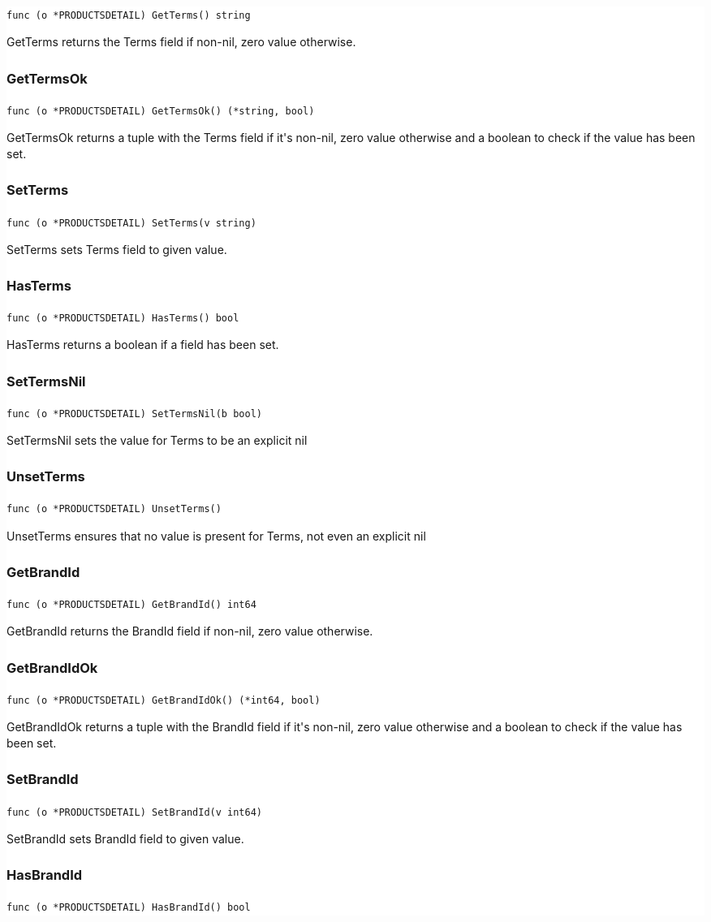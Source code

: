 `func (o *PRODUCTSDETAIL) GetTerms() string`

GetTerms returns the Terms field if non-nil, zero value otherwise.

### GetTermsOk

`func (o *PRODUCTSDETAIL) GetTermsOk() (*string, bool)`

GetTermsOk returns a tuple with the Terms field if it's non-nil, zero value otherwise
and a boolean to check if the value has been set.

### SetTerms

`func (o *PRODUCTSDETAIL) SetTerms(v string)`

SetTerms sets Terms field to given value.

### HasTerms

`func (o *PRODUCTSDETAIL) HasTerms() bool`

HasTerms returns a boolean if a field has been set.

### SetTermsNil

`func (o *PRODUCTSDETAIL) SetTermsNil(b bool)`

 SetTermsNil sets the value for Terms to be an explicit nil

### UnsetTerms
`func (o *PRODUCTSDETAIL) UnsetTerms()`

UnsetTerms ensures that no value is present for Terms, not even an explicit nil
### GetBrandId

`func (o *PRODUCTSDETAIL) GetBrandId() int64`

GetBrandId returns the BrandId field if non-nil, zero value otherwise.

### GetBrandIdOk

`func (o *PRODUCTSDETAIL) GetBrandIdOk() (*int64, bool)`

GetBrandIdOk returns a tuple with the BrandId field if it's non-nil, zero value otherwise
and a boolean to check if the value has been set.

### SetBrandId

`func (o *PRODUCTSDETAIL) SetBrandId(v int64)`

SetBrandId sets BrandId field to given value.

### HasBrandId

`func (o *PRODUCTSDETAIL) HasBrandId() bool`
